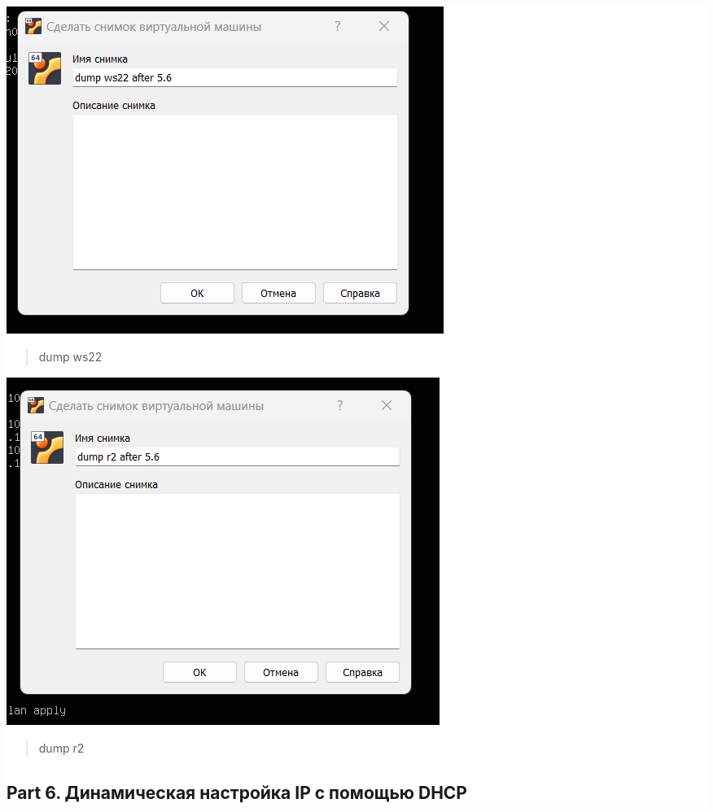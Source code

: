 ![task5-35](images/image5.34.png)
>dump ws22

![task5-36](images/image5.35.png)
>dump r2


## Part 6. Динамическая настройка IP с помощью **DHCP**
